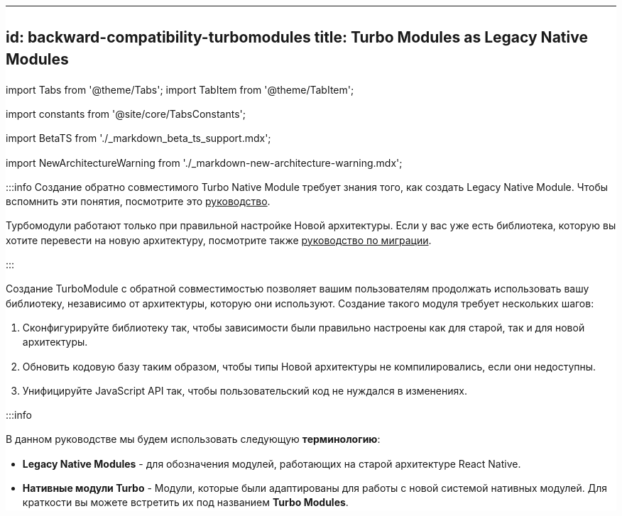 

---
id: backward-compatibility-turbomodules
title: Turbo Modules as Legacy Native Modules
---

import Tabs from '@theme/Tabs';
import TabItem from '@theme/TabItem';

import constants from '@site/core/TabsConstants';

import BetaTS from './\_markdown_beta_ts_support.mdx';

import NewArchitectureWarning from './\_markdown-new-architecture-warning.mdx';

<NewArchitectureWarning/>

:::info
Создание обратно совместимого Turbo Native Module требует знания того, как создать Legacy Native Module. Чтобы вспомнить эти понятия, посмотрите это [руководство](pillars-turbomodules).




Турбомодули работают только при правильной настройке Новой архитектуры. Если у вас уже есть библиотека, которую вы хотите перевести на новую архитектуру, посмотрите также [руководство по миграции](../new-architecture-intro).

:::




Создание TurboModule с обратной совместимостью позволяет вашим пользователям продолжать использовать вашу библиотеку, независимо от архитектуры, которую они используют. Создание такого модуля требует нескольких шагов:




1. Сконфигурируйте библиотеку так, чтобы зависимости были правильно настроены как для старой, так и для новой архитектуры.

1. Обновить кодовую базу таким образом, чтобы типы Новой архитектуры не компилировались, если они недоступны.

1. Унифицируйте JavaScript API так, чтобы пользовательский код не нуждался в изменениях.




:::info




В данном руководстве мы будем использовать следующую **терминологию**:




- **Legacy Native Modules** - для обозначения модулей, работающих на старой архитектуре React Native.

- **Нативные модули Turbo** - Модули, которые были адаптированы для работы с новой системой нативных модулей. Для краткости вы можете встретить их под названием **Turbo Modules**.
